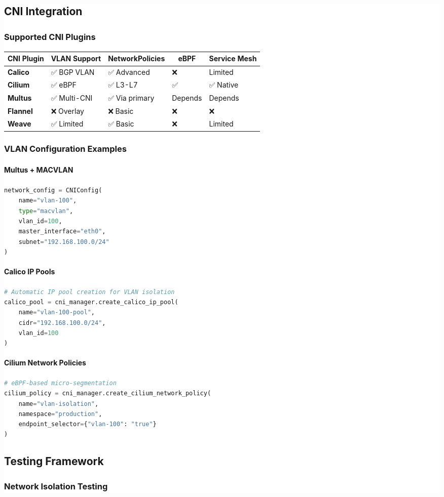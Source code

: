 ## CNI Integration

### Supported CNI Plugins

| CNI Plugin | VLAN Support | NetworkPolicies | eBPF | Service Mesh |
|------------|--------------|-----------------|------|--------------|
| **Calico** | ✅ BGP VLAN | ✅ Advanced    | ❌   | Limited      |
| **Cilium** | ✅ eBPF     | ✅ L3-L7       | ✅   | ✅ Native    |
| **Multus** | ✅ Multi-CNI| ✅ Via primary | Depends | Depends   |
| **Flannel**| ❌ Overlay  | ❌ Basic       | ❌   | ❌          |
| **Weave**  | ✅ Limited  | ✅ Basic       | ❌   | Limited      |

### VLAN Configuration Examples

#### Multus + MACVLAN
```python
network_config = CNIConfig(
    name="vlan-100",
    type="macvlan",
    vlan_id=100,
    master_interface="eth0",
    subnet="192.168.100.0/24"
)
```

#### Calico IP Pools
```python
# Automatic IP pool creation for VLAN isolation
calico_pool = cni_manager.create_calico_ip_pool(
    name="vlan-100-pool",
    cidr="192.168.100.0/24",
    vlan_id=100
)
```

#### Cilium Network Policies
```python
# eBPF-based micro-segmentation
cilium_policy = cni_manager.create_cilium_network_policy(
    name="vlan-isolation",
    namespace="production",
    endpoint_selector={"vlan-100": "true"}
)
```

## Testing Framework

### Network Isolation Testing
